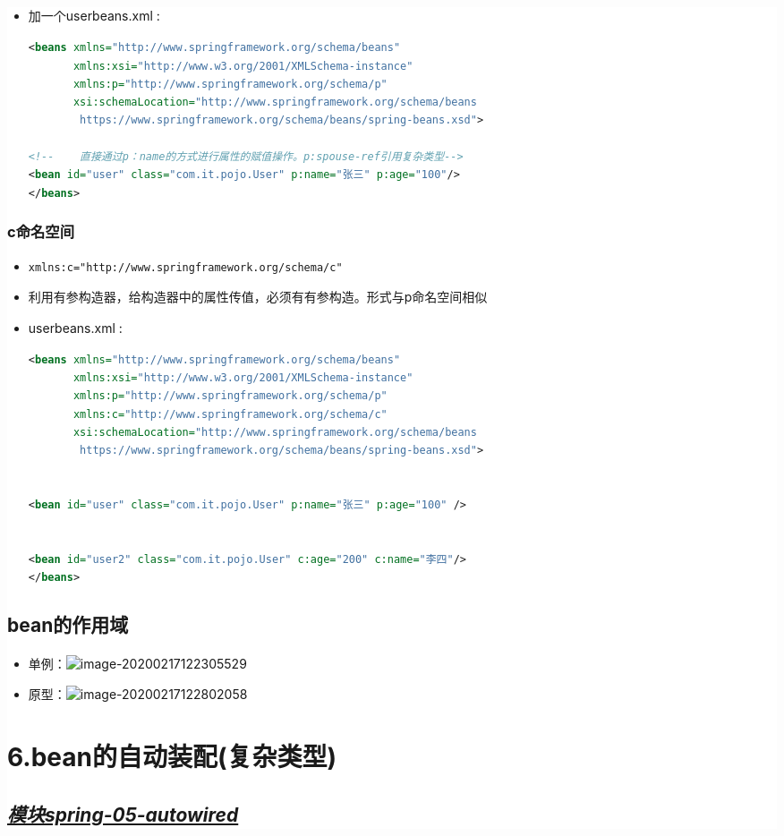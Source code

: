 - 加一个userbeans.xml :

  ```xml
  <beans xmlns="http://www.springframework.org/schema/beans"
         xmlns:xsi="http://www.w3.org/2001/XMLSchema-instance"
         xmlns:p="http://www.springframework.org/schema/p"
         xsi:schemaLocation="http://www.springframework.org/schema/beans
          https://www.springframework.org/schema/beans/spring-beans.xsd">
  
  <!--    直接通过p：name的方式进行属性的赋值操作。p:spouse-ref引用复杂类型-->
  <bean id="user" class="com.it.pojo.User" p:name="张三" p:age="100"/>
  </beans>
  ```

### c命名空间

- ```xml
  xmlns:c="http://www.springframework.org/schema/c"
  ```

- 利用有参构造器，给构造器中的属性传值，必须有有参构造。形式与p命名空间相似

- userbeans.xml :

  ```xml
  <beans xmlns="http://www.springframework.org/schema/beans"
         xmlns:xsi="http://www.w3.org/2001/XMLSchema-instance"
         xmlns:p="http://www.springframework.org/schema/p"
         xmlns:c="http://www.springframework.org/schema/c"
         xsi:schemaLocation="http://www.springframework.org/schema/beans
          https://www.springframework.org/schema/beans/spring-beans.xsd">
  
  
  <bean id="user" class="com.it.pojo.User" p:name="张三" p:age="100" />
  
  
  <bean id="user2" class="com.it.pojo.User" c:age="200" c:name="李四"/>
  </beans>
  ```


## bean的作用域

- 单例：![image-20200217122305529](C:\Users\91566\AppData\Roaming\Typora\typora-user-images\image-20200217122305529.png)

- 原型：![image-20200217122802058](C:\Users\91566\AppData\Roaming\Typora\typora-user-images\image-20200217122802058.png)

# 6.bean的自动装配(复杂类型)

## *<u>模块spring-05-autowired</u>*
